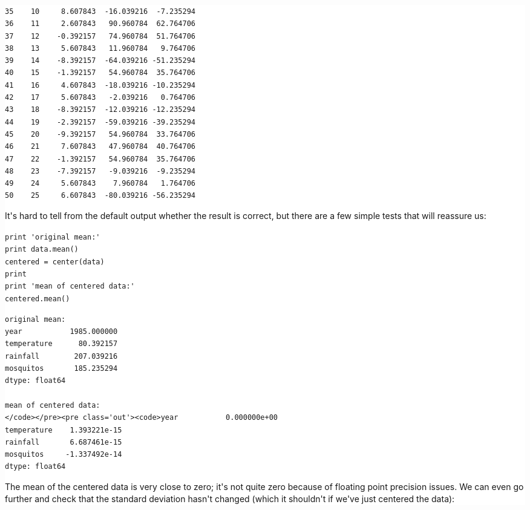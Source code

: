 ~~~ {.output}
35    10     8.607843  -16.039216  -7.235294
36    11     2.607843   90.960784  62.764706
37    12    -0.392157   74.960784  51.764706
38    13     5.607843   11.960784   9.764706
39    14    -8.392157  -64.039216 -51.235294
40    15    -1.392157   54.960784  35.764706
41    16     4.607843  -18.039216 -10.235294
42    17     5.607843   -2.039216   0.764706
43    18    -8.392157  -12.039216 -12.235294
44    19    -2.392157  -59.039216 -39.235294
45    20    -9.392157   54.960784  33.764706
46    21     7.607843   47.960784  40.764706
47    22    -1.392157   54.960784  35.764706
48    23    -7.392157   -9.039216  -9.235294
49    24     5.607843    7.960784   1.764706
50    25     6.607843  -80.039216 -56.235294

~~~


It's hard to tell from the default output whether the result is correct,
but there are a few simple tests that will reassure us:


~~~ {.python}
print 'original mean:'
print data.mean()
centered = center(data)
print
print 'mean of centered data:'
centered.mean()
~~~

~~~ {.output}
original mean:
year           1985.000000
temperature      80.392157
rainfall        207.039216
mosquitos       185.235294
dtype: float64

mean of centered data:
</code></pre><pre class='out'><code>year           0.000000e+00
temperature    1.393221e-15
rainfall       6.687461e-15
mosquitos     -1.337492e-14
dtype: float64
~~~


The mean of the centered data is very close to zero;
it's not quite zero because of floating point precision issues.
We can even go further and check that the standard deviation hasn't changed
(which it shouldn't if we've just centered the data):
